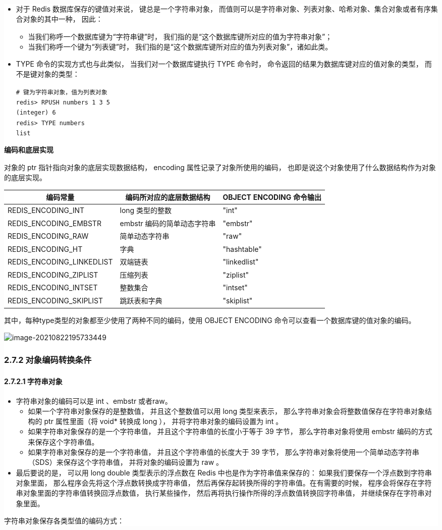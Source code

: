   - 对于 Redis 数据库保存的键值对来说， 键总是一个字符串对象， 而值则可以是字符串对象、列表对象、哈希对象、集合对象或者有序集合对象的其中一种， 因此：

    - 当我们称呼一个数据库键为“字符串键”时， 我们指的是“这个数据库键所对应的值为字符串对象”；
    - 当我们称呼一个键为“列表键”时， 我们指的是“这个数据库键所对应的值为列表对象”，诸如此类。
  
  - TYPE 命令的实现方式也与此类似， 当我们对一个数据库键执行 TYPE 命令时， 命令返回的结果为数据库键对应的值对象的类型， 而不是键对象的类型：
  
    ```shell
    # 键为字符串对象，值为列表对象
    redis> RPUSH numbers 1 3 5
    (integer) 6
    redis> TYPE numbers
    list
    ```

**编码和底层实现**

对象的 ptr 指针指向对象的底层实现数据结构， encoding 属性记录了对象所使用的编码， 也即是说这个对象使用了什么数据结构作为对象的底层实现。

| 编码常量                  | 编码所对应的底层数据结构    | OBJECT ENCODING 命令输出 |
| ------------------------- | --------------------------- | ------------------------ |
| REDIS_ENCODING_INT        | long 类型的整数             | "int"                    |
| REDIS_ENCODING_EMBSTR     | embstr 编码的简单动态字符串 | "embstr"                 |
| REDIS_ENCODING_RAW        | 简单动态字符串              | "raw"                    |
| REDIS_ENCODING_HT         | 字典                        | "hashtable"              |
| REDIS_ENCODING_LINKEDLIST | 双端链表                    | "linkedlist"             |
| REDIS_ENCODING_ZIPLIST    | 压缩列表                    | "ziplist"                |
| REDIS_ENCODING_INTSET     | 整数集合                    | "intset"                 |
| REDIS_ENCODING_SKIPLIST   | 跳跃表和字典                | "skiplist"               |

其中，每种type类型的对象都至少使用了两种不同的编码，使用 OBJECT ENCODING 命令可以查看一个数据库键的值对象的编码。

![image-20210822195733449](https://gitee.com/qmlg/image-bed/raw/master/images/image-20210822195733449.png)

### 2.7.2 对象编码转换条件

#### 2.7.2.1 字符串对象

- 字符串对象的编码可以是 int 、embstr 或者raw。
  - 如果一个字符串对象保存的是整数值， 并且这个整数值可以用 long 类型来表示， 那么字符串对象会将整数值保存在字符串对象结构的 ptr 属性里面（将 void* 转换成 long ）， 并将字符串对象的编码设置为 int 。
  - 如果字符串对象保存的是一个字符串值， 并且这个字符串值的长度小于等于 39 字节， 那么字符串对象将使用 embstr 编码的方式来保存这个字符串值。
  - 如果字符串对象保存的是一个字符串值， 并且这个字符串值的长度大于 39 字节， 那么字符串对象将使用一个简单动态字符串（SDS）来保存这个字符串值， 并将对象的编码设置为 raw 。
- 最后要说的是， 可以用 long double 类型表示的浮点数在 Redis 中也是作为字符串值来保存的： 如果我们要保存一个浮点数到字符串对象里面， 那么程序会先将这个浮点数转换成字符串值， 然后再保存起转换所得的字符串值。在有需要的时候， 程序会将保存在字符串对象里面的字符串值转换回浮点数值， 执行某些操作， 然后再将执行操作所得的浮点数值转换回字符串值， 并继续保存在字符串对象里面。

字符串对象保存各类型值的编码方式：

